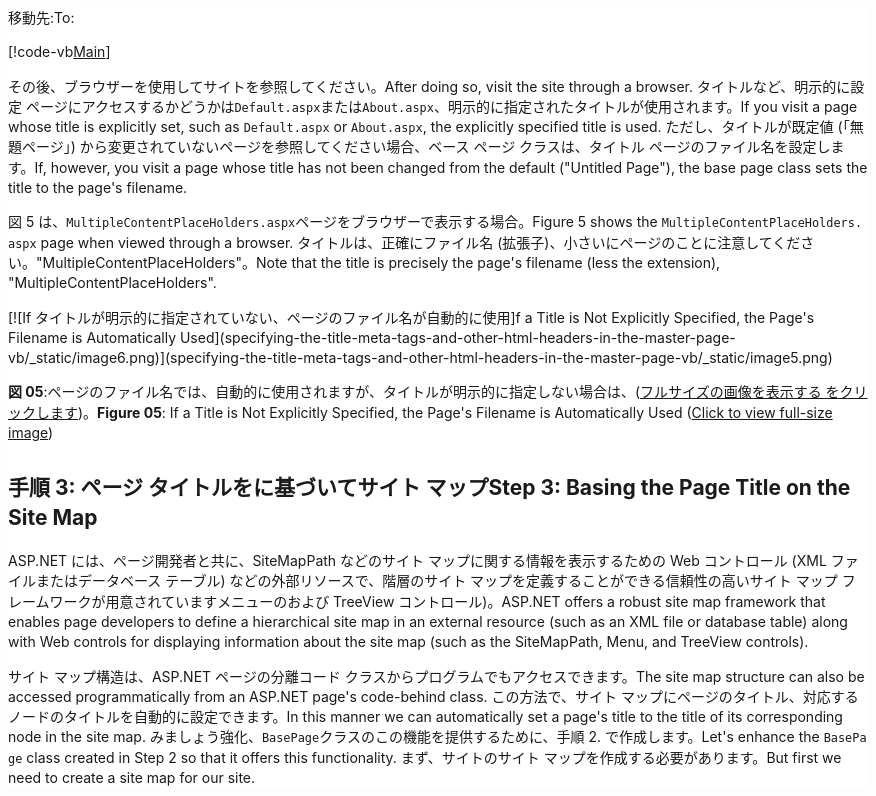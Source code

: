 <span data-ttu-id="ee5c5-224">移動先:</span><span class="sxs-lookup"><span data-stu-id="ee5c5-224">To:</span></span>


[!code-vb[Main](specifying-the-title-meta-tags-and-other-html-headers-in-the-master-page-vb/samples/sample8.vb)]

<span data-ttu-id="ee5c5-225">その後、ブラウザーを使用してサイトを参照してください。</span><span class="sxs-lookup"><span data-stu-id="ee5c5-225">After doing so, visit the site through a browser.</span></span> <span data-ttu-id="ee5c5-226">タイトルなど、明示的に設定 ページにアクセスするかどうかは`Default.aspx`または`About.aspx`、明示的に指定されたタイトルが使用されます。</span><span class="sxs-lookup"><span data-stu-id="ee5c5-226">If you visit a page whose title is explicitly set, such as `Default.aspx` or `About.aspx`, the explicitly specified title is used.</span></span> <span data-ttu-id="ee5c5-227">ただし、タイトルが既定値 (「無題ページ」) から変更されていないページを参照してください場合、ベース ページ クラスは、タイトル ページのファイル名を設定します。</span><span class="sxs-lookup"><span data-stu-id="ee5c5-227">If, however, you visit a page whose title has not been changed from the default ("Untitled Page"), the base page class sets the title to the page's filename.</span></span>

<span data-ttu-id="ee5c5-228">図 5 は、`MultipleContentPlaceHolders.aspx`ページをブラウザーで表示する場合。</span><span class="sxs-lookup"><span data-stu-id="ee5c5-228">Figure 5 shows the `MultipleContentPlaceHolders.aspx` page when viewed through a browser.</span></span> <span data-ttu-id="ee5c5-229">タイトルは、正確にファイル名 (拡張子)、小さいにページのことに注意してください。"MultipleContentPlaceHolders"。</span><span class="sxs-lookup"><span data-stu-id="ee5c5-229">Note that the title is precisely the page's filename (less the extension), "MultipleContentPlaceHolders".</span></span>


[![I<span data-ttu-id="ee5c5-230">f タイトルが明示的に指定されていない、ページのファイル名が自動的に使用]</span><span class="sxs-lookup"><span data-stu-id="ee5c5-230">f a Title is Not Explicitly Specified, the Page's Filename is Automatically Used]</span></span>(specifying-the-title-meta-tags-and-other-html-headers-in-the-master-page-vb/_static/image6.png)](specifying-the-title-meta-tags-and-other-html-headers-in-the-master-page-vb/_static/image5.png)

<span data-ttu-id="ee5c5-231">**図 05**:ページのファイル名では、自動的に使用されますが、タイトルが明示的に指定しない場合は、([フルサイズの画像を表示する をクリックします](specifying-the-title-meta-tags-and-other-html-headers-in-the-master-page-vb/_static/image7.png))。</span><span class="sxs-lookup"><span data-stu-id="ee5c5-231">**Figure 05**: If a Title is Not Explicitly Specified, the Page's Filename is Automatically Used  ([Click to view full-size image](specifying-the-title-meta-tags-and-other-html-headers-in-the-master-page-vb/_static/image7.png))</span></span>


## <a name="step-3-basing-the-page-title-on-the-site-map"></a><span data-ttu-id="ee5c5-232">手順 3: ページ タイトルをに基づいてサイト マップ</span><span class="sxs-lookup"><span data-stu-id="ee5c5-232">Step 3: Basing the Page Title on the Site Map</span></span>

<span data-ttu-id="ee5c5-233">ASP.NET には、ページ開発者と共に、SiteMapPath などのサイト マップに関する情報を表示するための Web コントロール (XML ファイルまたはデータベース テーブル) などの外部リソースで、階層のサイト マップを定義することができる信頼性の高いサイト マップ フレームワークが用意されていますメニューのおよび TreeView コントロール)。</span><span class="sxs-lookup"><span data-stu-id="ee5c5-233">ASP.NET offers a robust site map framework that enables page developers to define a hierarchical site map in an external resource (such as an XML file or database table) along with Web controls for displaying information about the site map (such as the SiteMapPath, Menu, and TreeView controls).</span></span>

<span data-ttu-id="ee5c5-234">サイト マップ構造は、ASP.NET ページの分離コード クラスからプログラムでもアクセスできます。</span><span class="sxs-lookup"><span data-stu-id="ee5c5-234">The site map structure can also be accessed programmatically from an ASP.NET page's code-behind class.</span></span> <span data-ttu-id="ee5c5-235">この方法で、サイト マップにページのタイトル、対応するノードのタイトルを自動的に設定できます。</span><span class="sxs-lookup"><span data-stu-id="ee5c5-235">In this manner we can automatically set a page's title to the title of its corresponding node in the site map.</span></span> <span data-ttu-id="ee5c5-236">みましょう強化、`BasePage`クラスのこの機能を提供するために、手順 2. で作成します。</span><span class="sxs-lookup"><span data-stu-id="ee5c5-236">Let's enhance the `BasePage` class created in Step 2 so that it offers this functionality.</span></span> <span data-ttu-id="ee5c5-237">まず、サイトのサイト マップを作成する必要があります。</span><span class="sxs-lookup"><span data-stu-id="ee5c5-237">But first we need to create a site map for our site.</span></span>
